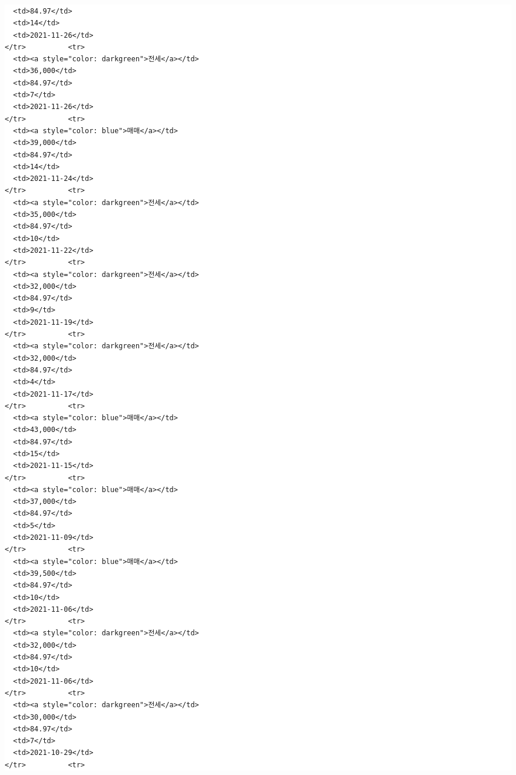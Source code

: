       <td>84.97</td>
      <td>14</td>
      <td>2021-11-26</td>
    </tr>          <tr>
      <td><a style="color: darkgreen">전세</a></td>
      <td>36,000</td>
      <td>84.97</td>
      <td>7</td>
      <td>2021-11-26</td>
    </tr>          <tr>
      <td><a style="color: blue">매매</a></td>
      <td>39,000</td>
      <td>84.97</td>
      <td>14</td>
      <td>2021-11-24</td>
    </tr>          <tr>
      <td><a style="color: darkgreen">전세</a></td>
      <td>35,000</td>
      <td>84.97</td>
      <td>10</td>
      <td>2021-11-22</td>
    </tr>          <tr>
      <td><a style="color: darkgreen">전세</a></td>
      <td>32,000</td>
      <td>84.97</td>
      <td>9</td>
      <td>2021-11-19</td>
    </tr>          <tr>
      <td><a style="color: darkgreen">전세</a></td>
      <td>32,000</td>
      <td>84.97</td>
      <td>4</td>
      <td>2021-11-17</td>
    </tr>          <tr>
      <td><a style="color: blue">매매</a></td>
      <td>43,000</td>
      <td>84.97</td>
      <td>15</td>
      <td>2021-11-15</td>
    </tr>          <tr>
      <td><a style="color: blue">매매</a></td>
      <td>37,000</td>
      <td>84.97</td>
      <td>5</td>
      <td>2021-11-09</td>
    </tr>          <tr>
      <td><a style="color: blue">매매</a></td>
      <td>39,500</td>
      <td>84.97</td>
      <td>10</td>
      <td>2021-11-06</td>
    </tr>          <tr>
      <td><a style="color: darkgreen">전세</a></td>
      <td>32,000</td>
      <td>84.97</td>
      <td>10</td>
      <td>2021-11-06</td>
    </tr>          <tr>
      <td><a style="color: darkgreen">전세</a></td>
      <td>30,000</td>
      <td>84.97</td>
      <td>7</td>
      <td>2021-10-29</td>
    </tr>          <tr>